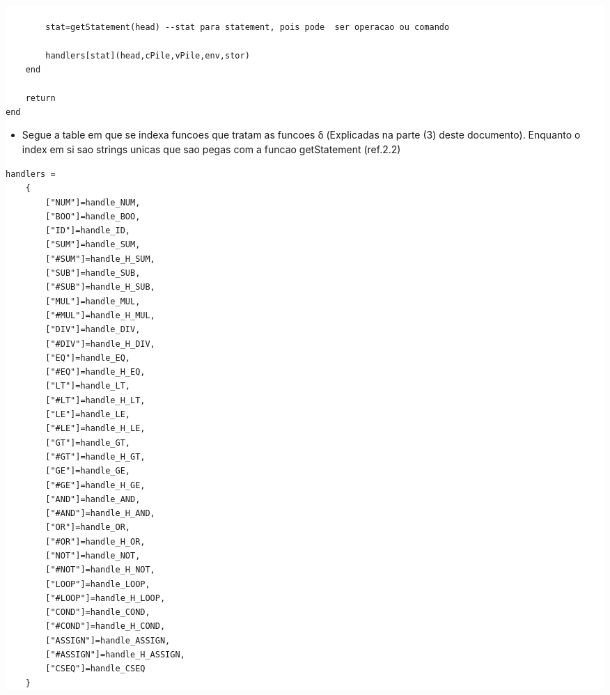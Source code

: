 ```

		stat=getStatement(head) --stat para statement, pois pode  ser operacao ou comando

		handlers[stat](head,cPile,vPile,env,stor)
	end

	return
end
```
* Segue a table em que se indexa funcoes que tratam as funcoes δ (Explicadas na parte (3) deste documento). Enquanto o index em si sao strings unicas que sao pegas com a funcao getStatement (ref.2.2)

```
handlers =
    {
        ["NUM"]=handle_NUM,
	    ["BOO"]=handle_BOO,
	    ["ID"]=handle_ID,
        ["SUM"]=handle_SUM,
        ["#SUM"]=handle_H_SUM,
        ["SUB"]=handle_SUB,
        ["#SUB"]=handle_H_SUB,
        ["MUL"]=handle_MUL,
        ["#MUL"]=handle_H_MUL,
        ["DIV"]=handle_DIV,
        ["#DIV"]=handle_H_DIV,
        ["EQ"]=handle_EQ,
        ["#EQ"]=handle_H_EQ,
        ["LT"]=handle_LT,
        ["#LT"]=handle_H_LT,
        ["LE"]=handle_LE,
        ["#LE"]=handle_H_LE,
        ["GT"]=handle_GT,
        ["#GT"]=handle_H_GT,
        ["GE"]=handle_GE,
        ["#GE"]=handle_H_GE,
        ["AND"]=handle_AND,
        ["#AND"]=handle_H_AND,
        ["OR"]=handle_OR,
        ["#OR"]=handle_H_OR,
        ["NOT"]=handle_NOT,
        ["#NOT"]=handle_H_NOT,
        ["LOOP"]=handle_LOOP,
        ["#LOOP"]=handle_H_LOOP,
        ["COND"]=handle_COND,
        ["#COND"]=handle_H_COND,
        ["ASSIGN"]=handle_ASSIGN,
        ["#ASSIGN"]=handle_H_ASSIGN,
        ["CSEQ"]=handle_CSEQ
    }
```
